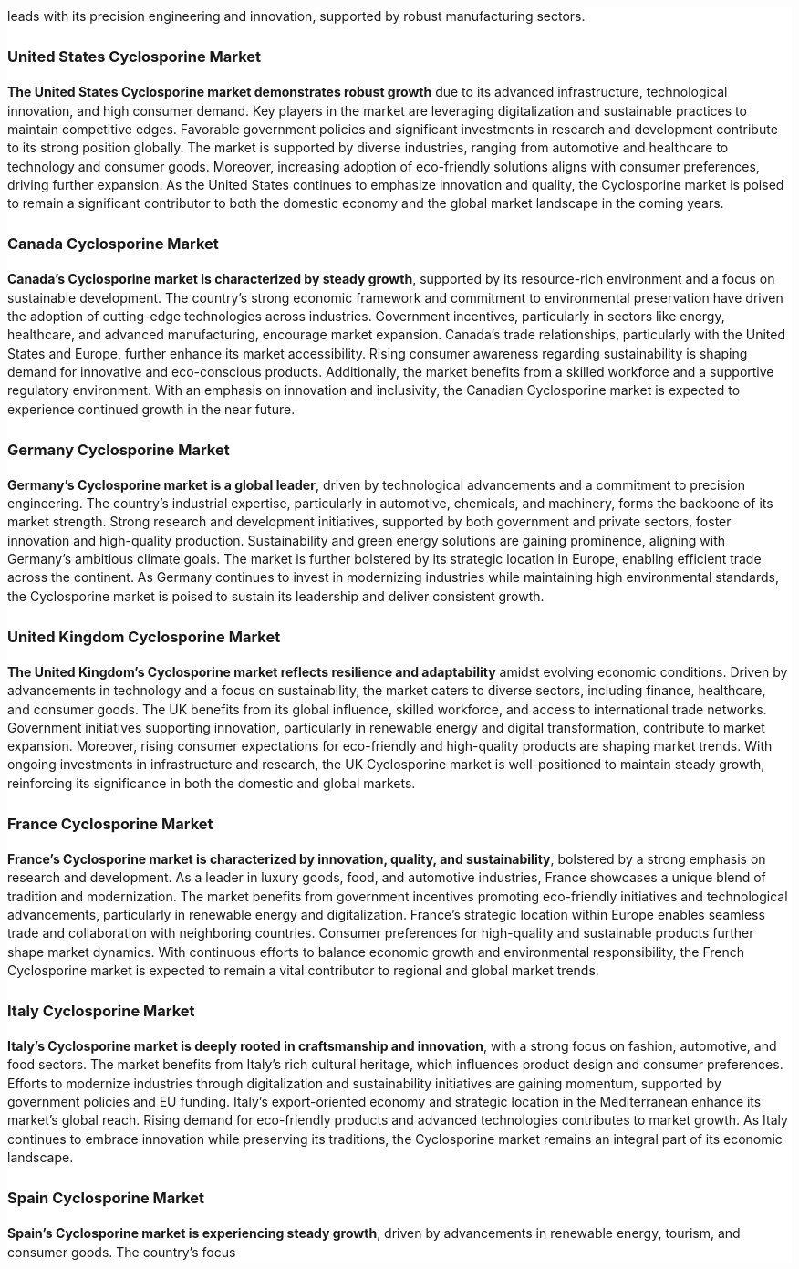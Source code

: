 leads with its precision engineering and innovation, supported by robust manufacturing sectors.</span></em></p></blockquote><h3><strong>United States Cyclosporine Market</strong></h3><p><strong>The United States Cyclosporine market demonstrates robust growth</strong> due to its advanced infrastructure, technological innovation, and high consumer demand. Key players in the market are leveraging digitalization and sustainable practices to maintain competitive edges. Favorable government policies and significant investments in research and development contribute to its strong position globally. The market is supported by diverse industries, ranging from automotive and healthcare to technology and consumer goods. Moreover, increasing adoption of eco-friendly solutions aligns with consumer preferences, driving further expansion. As the United States continues to emphasize innovation and quality, the Cyclosporine market is poised to remain a significant contributor to both the domestic economy and the global market landscape in the coming years.</p><h3><strong>Canada Cyclosporine Market</strong></h3><p><strong>Canada&rsquo;s Cyclosporine market is characterized by steady growth</strong>, supported by its resource-rich environment and a focus on sustainable development. The country&rsquo;s strong economic framework and commitment to environmental preservation have driven the adoption of cutting-edge technologies across industries. Government incentives, particularly in sectors like energy, healthcare, and advanced manufacturing, encourage market expansion. Canada&rsquo;s trade relationships, particularly with the United States and Europe, further enhance its market accessibility. Rising consumer awareness regarding sustainability is shaping demand for innovative and eco-conscious products. Additionally, the market benefits from a skilled workforce and a supportive regulatory environment. With an emphasis on innovation and inclusivity, the Canadian Cyclosporine market is expected to experience continued growth in the near future.</p><h3><strong>Germany Cyclosporine Market</strong></h3><p><strong>Germany&rsquo;s Cyclosporine market is a global leader</strong>, driven by technological advancements and a commitment to precision engineering. The country&rsquo;s industrial expertise, particularly in automotive, chemicals, and machinery, forms the backbone of its market strength. Strong research and development initiatives, supported by both government and private sectors, foster innovation and high-quality production. Sustainability and green energy solutions are gaining prominence, aligning with Germany&rsquo;s ambitious climate goals. The market is further bolstered by its strategic location in Europe, enabling efficient trade across the continent. As Germany continues to invest in modernizing industries while maintaining high environmental standards, the Cyclosporine market is poised to sustain its leadership and deliver consistent growth.</p><h3><strong>United Kingdom Cyclosporine Market</strong></h3><p><strong>The United Kingdom&rsquo;s Cyclosporine market reflects resilience and adaptability</strong> amidst evolving economic conditions. Driven by advancements in technology and a focus on sustainability, the market caters to diverse sectors, including finance, healthcare, and consumer goods. The UK benefits from its global influence, skilled workforce, and access to international trade networks. Government initiatives supporting innovation, particularly in renewable energy and digital transformation, contribute to market expansion. Moreover, rising consumer expectations for eco-friendly and high-quality products are shaping market trends. With ongoing investments in infrastructure and research, the UK Cyclosporine market is well-positioned to maintain steady growth, reinforcing its significance in both the domestic and global markets.</p><h3><strong>France Cyclosporine Market</strong></h3><p><strong>France&rsquo;s Cyclosporine market is characterized by innovation, quality, and sustainability</strong>, bolstered by a strong emphasis on research and development. As a leader in luxury goods, food, and automotive industries, France showcases a unique blend of tradition and modernization. The market benefits from government incentives promoting eco-friendly initiatives and technological advancements, particularly in renewable energy and digitalization. France&rsquo;s strategic location within Europe enables seamless trade and collaboration with neighboring countries. Consumer preferences for high-quality and sustainable products further shape market dynamics. With continuous efforts to balance economic growth and environmental responsibility, the French Cyclosporine market is expected to remain a vital contributor to regional and global market trends.</p><h3><strong>Italy Cyclosporine Market</strong></h3><p><strong>Italy&rsquo;s Cyclosporine market is deeply rooted in craftsmanship and innovation</strong>, with a strong focus on fashion, automotive, and food sectors. The market benefits from Italy&rsquo;s rich cultural heritage, which influences product design and consumer preferences. Efforts to modernize industries through digitalization and sustainability initiatives are gaining momentum, supported by government policies and EU funding. Italy&rsquo;s export-oriented economy and strategic location in the Mediterranean enhance its market&rsquo;s global reach. Rising demand for eco-friendly products and advanced technologies contributes to market growth. As Italy continues to embrace innovation while preserving its traditions, the Cyclosporine market remains an integral part of its economic landscape.</p><h3><strong>Spain Cyclosporine Market</strong></h3><p><strong>Spain&rsquo;s Cyclosporine market is experiencing steady growth</strong>, driven by advancements in renewable energy, tourism, and consumer goods. The country&rsquo;s focus